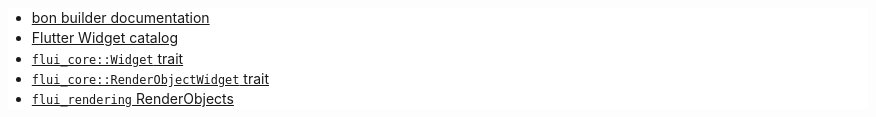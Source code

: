 - [bon builder documentation](https://docs.rs/bon/latest/bon/)
- [Flutter Widget catalog](https://api.flutter.dev/flutter/widgets/widgets-library.html)
- [`flui_core::Widget` trait](../flui_core/src/widget.rs)
- [`flui_core::RenderObjectWidget` trait](../flui_core/src/widget.rs)
- [`flui_rendering` RenderObjects](../flui_rendering/src/)

